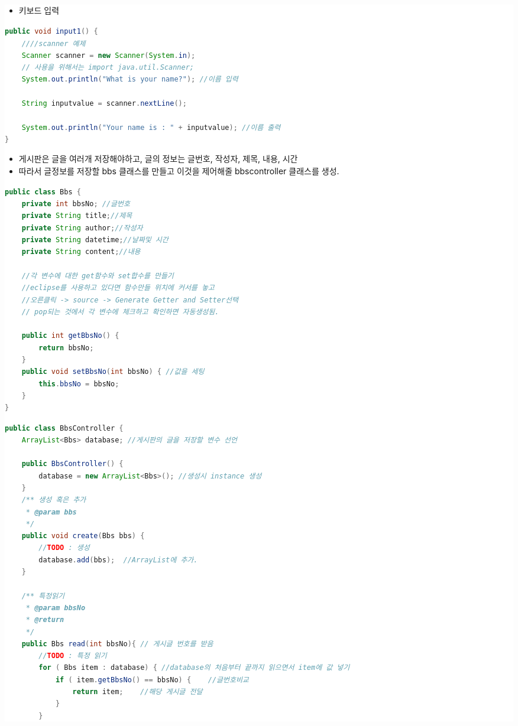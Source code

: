 - 키보드 입력

```java
public void input1() {
	////scanner 예제	
	Scanner scanner = new Scanner(System.in);
    // 사용을 위해서는 import java.util.Scanner;
	System.out.println("What is your name?"); //이름 입력
	
	String inputvalue = scanner.nextLine();
	
	System.out.println("Your name is : " + inputvalue); //이름 출력
}
```

- 게시판은 글을 여러개 저장해야하고, 글의 정보는 글번호, 작성자, 제목, 내용, 시간
- 따라서 글정보를 저장할 bbs 클래스를 만들고 이것을 제어해줄 bbscontroller 클래스를 생성.

```java
public class Bbs {
	private int bbsNo; //글번호
	private String title;//제목
	private String author;//작성자
	private String datetime;//날짜및 시간
	private String content;//내용
    
    //각 변수에 대한 get함수와 set합수를 만들기
    //eclipse를 사용하고 있다면 함수만들 위치에 커서를 놓고 
    //오른클릭 -> source -> Generate Getter and Setter선택
    // pop되는 것에서 각 변수에 체크하고 확인하면 자동생성됨.
    
    public int getBbsNo() {
		return bbsNo;
	}
	public void setBbsNo(int bbsNo) { //값을 세팅
		this.bbsNo = bbsNo;
	}
}
```

```java
public class BbsController {
	ArrayList<Bbs> database; //게시판의 글을 저장할 변수 선언
	
	public BbsController() {
		database = new ArrayList<Bbs>(); //생성시 instance 생성
	}
	/** 생성 혹은 추가
	 * @param bbs
	 */
	public void create(Bbs bbs) {
		//TODO : 생성
		database.add(bbs);	//ArrayList에 추가.
	}
	
	/** 특정읽기
	 * @param bbsNo
	 * @return
	 */
	public Bbs read(int bbsNo){	// 게시글 번호를 받음
		//TODO : 특정 읽기
		for ( Bbs item : database) { //database의 처음부터 끝까지 읽으면서 item에 값 넣기
			if ( item.getBbsNo() == bbsNo) {	//글번호비교
				return item;	//해당 게시글 전달
			}
		}
```